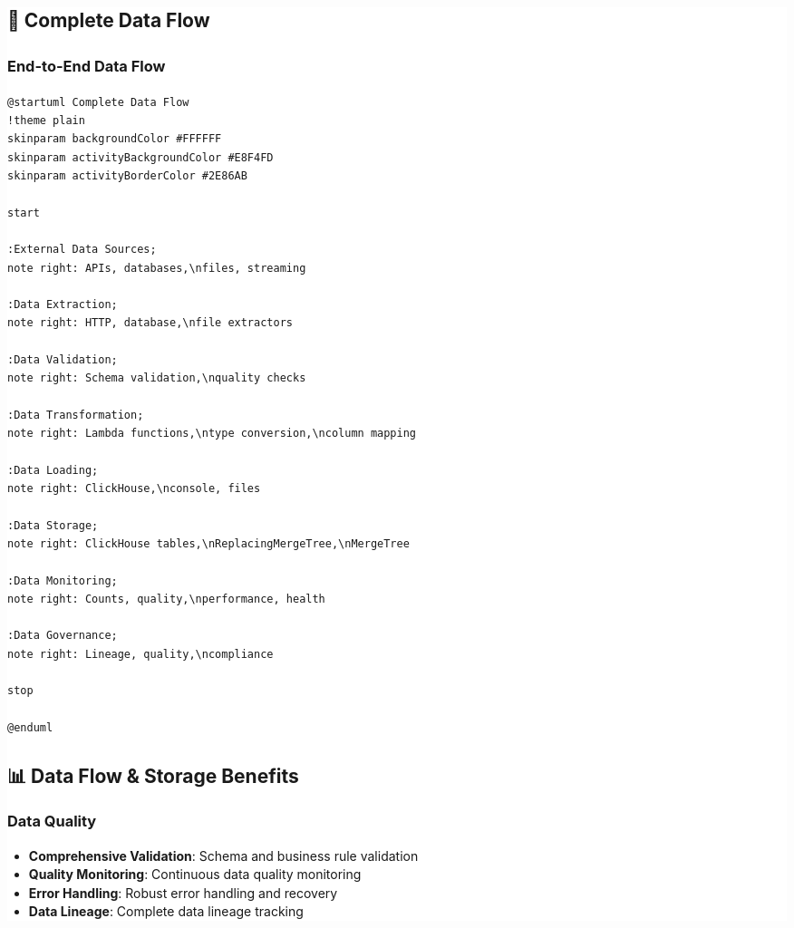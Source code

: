 ## 🔄 Complete Data Flow

### End-to-End Data Flow

```plantuml
@startuml Complete Data Flow
!theme plain
skinparam backgroundColor #FFFFFF
skinparam activityBackgroundColor #E8F4FD
skinparam activityBorderColor #2E86AB

start

:External Data Sources;
note right: APIs, databases,\nfiles, streaming

:Data Extraction;
note right: HTTP, database,\nfile extractors

:Data Validation;
note right: Schema validation,\nquality checks

:Data Transformation;
note right: Lambda functions,\ntype conversion,\ncolumn mapping

:Data Loading;
note right: ClickHouse,\nconsole, files

:Data Storage;
note right: ClickHouse tables,\nReplacingMergeTree,\nMergeTree

:Data Monitoring;
note right: Counts, quality,\nperformance, health

:Data Governance;
note right: Lineage, quality,\ncompliance

stop

@enduml
```

## 📊 Data Flow & Storage Benefits

### **Data Quality**
- **Comprehensive Validation**: Schema and business rule validation
- **Quality Monitoring**: Continuous data quality monitoring
- **Error Handling**: Robust error handling and recovery
- **Data Lineage**: Complete data lineage tracking
